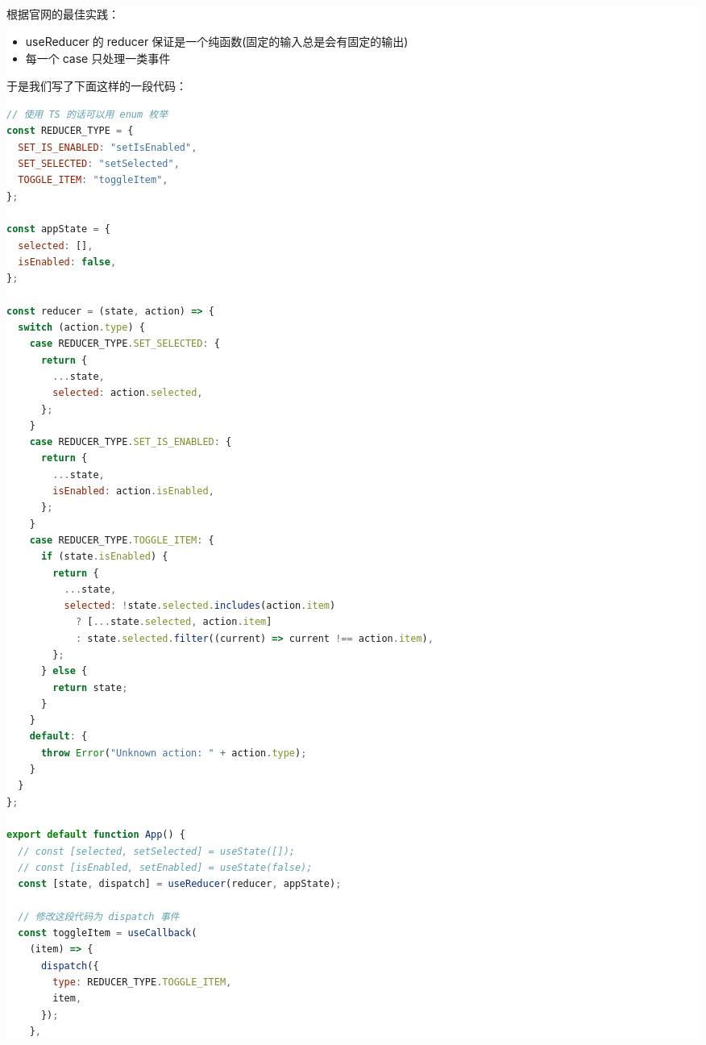 根据官网的最佳实践：

- useReducer 的 reducer 保证是一个纯函数(固定的输入总是会有固定的输出)
- 每一个 case 只处理一类事件

于是我们写了下面这样的一段代码：

```jsx
// 使用 TS 的话可以用 enum 枚举
const REDUCER_TYPE = {
  SET_IS_ENABLED: "setIsEnabled",
  SET_SELECTED: "setSelected",
  TOGGLE_ITEM: "toggleItem",
};

const appState = {
  selected: [],
  isEnabled: false,
};

const reducer = (state, action) => {
  switch (action.type) {
    case REDUCER_TYPE.SET_SELECTED: {
      return {
        ...state,
        selected: action.selected,
      };
    }
    case REDUCER_TYPE.SET_IS_ENABLED: {
      return {
        ...state,
        isEnabled: action.isEnabled,
      };
    }
    case REDUCER_TYPE.TOGGLE_ITEM: {
      if (state.isEnabled) {
        return {
          ...state,
          selected: !state.selected.includes(action.item)
            ? [...state.selected, action.item]
            : state.selected.filter((current) => current !== action.item),
        };
      } else {
        return state;
      }
    }
    default: {
      throw Error("Unknown action: " + action.type);
    }
  }
};

export default function App() {
  // const [selected, setSelected] = useState([]);
  // const [isEnabled, setEnabled] = useState(false);
  const [state, dispatch] = useReducer(reducer, appState);

  // 修改这段代码为 dispatch 事件
  const toggleItem = useCallback(
    (item) => {
      dispatch({
        type: REDUCER_TYPE.TOGGLE_ITEM,
        item,
      });
    },
```